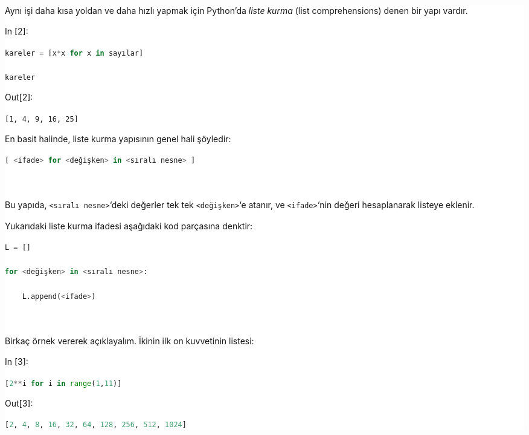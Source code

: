 Aynı işi daha kısa yoldan ve daha hızlı yapmak için Python’da *liste kurma* (list comprehensions) denen bir yapı vardır.

In [2]:

```py
kareler = [x*x for x in sayılar]

kareler


```

Out[2]:

```
[1, 4, 9, 16, 25]
```

En basit halinde, liste kurma yapısının genel hali şöyledir:

```py
[ <ifade> for <değişken> in <sıralı nesne> ]




```

Bu yapıda, `<sıralı nesne>`‘deki değerler tek tek `<değişken>`‘e atanır, ve `<ifade>`‘nin değeri hesaplanarak listeye eklenir.

Yukarıdaki liste kurma ifadesi aşağıdaki kod parçasına denktir:

```py
L = []

for <değişken> in <sıralı nesne>:

    L.append(<ifade>)




```

Birkaç örnek vererek açıklayalım. İkinin ilk on kuvvetinin listesi:

In [3]:

```py
[2**i for i in range(1,11)]


```

Out[3]:

```py
[2, 4, 8, 16, 32, 64, 128, 256, 512, 1024]
```

